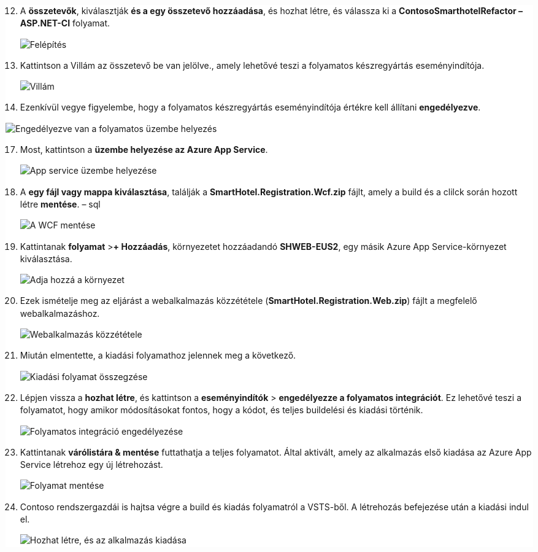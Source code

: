 12. A **összetevők**, kiválasztják **és a egy összetevő hozzáadása**, és hozhat létre, és válassza ki a **ContosoSmarthotelRefactor – ASP.NET-CI** folyamat.

     ![Felépítés](./media/contoso-migration-refactor-web-app-sql/pipeline12.png)

15. Kattintson a Villám az összetevő be van jelölve., amely lehetővé teszi a folyamatos készregyártás eseményindítója.

     ![Villám](./media/contoso-migration-refactor-web-app-sql/pipeline13.png)

16. Ezenkívül vegye figyelembe, hogy a folyamatos készregyártás eseményindítója értékre kell állítani **engedélyezve**.

   ![Engedélyezve van a folyamatos üzembe helyezés](./media/contoso-migration-refactor-web-app-sql/pipeline14.png) 

17. Most, kattintson a **üzembe helyezése az Azure App Service**.

    ![App service üzembe helyezése](./media/contoso-migration-refactor-web-app-sql/pipeline15.png)

18. A **egy fájl vagy mappa kiválasztása**, találják a **SmartHotel.Registration.Wcf.zip** fájlt, amely a build és a clilck során hozott létre **mentése**. – sql

    ![A WCF mentése](./media/contoso-migration-refactor-web-app-sql/pipeline16.png)

19. Kattintanak **folyamat** >**+ Hozzáadás**, környezetet hozzáadandó **SHWEB-EUS2**, egy másik Azure App Service-környezet kiválasztása.

    ![Adja hozzá a környezet](./media/contoso-migration-refactor-web-app-sql/pipeline17.png)

20. Ezek ismételje meg az eljárást a webalkalmazás közzététele (**SmartHotel.Registration.Web.zip**) fájlt a megfelelő webalkalmazáshoz.

    ![Webalkalmazás közzététele](./media/contoso-migration-refactor-web-app-sql/pipeline18.png)

21. Miután elmentette, a kiadási folyamathoz jelennek meg a következő.

     ![Kiadási folyamat összegzése](./media/contoso-migration-refactor-web-app-sql/pipeline19.png)

22. Lépjen vissza a **hozhat létre**, és kattintson a **eseményindítók** > **engedélyezze a folyamatos integrációt**. Ez lehetővé teszi a folyamatot, hogy amikor módosításokat fontos, hogy a kódot, és teljes buildelési és kiadási történik.

    ![Folyamatos integráció engedélyezése](./media/contoso-migration-refactor-web-app-sql/pipeline20.png)

23. Kattintanak **várólistára & mentése** futtathatja a teljes folyamatot. Által aktivált, amely az alkalmazás első kiadása az Azure App Service létrehoz egy új létrehozást.

    ![Folyamat mentése](./media/contoso-migration-refactor-web-app-sql/pipeline21.png)

24. Contoso rendszergazdái is hajtsa végre a build és kiadás folyamatról a VSTS-ből. A létrehozás befejezése után a kiadási indul el.

    ![Hozhat létre, és az alkalmazás kiadása](./media/contoso-migration-refactor-web-app-sql/pipeline22.png)
